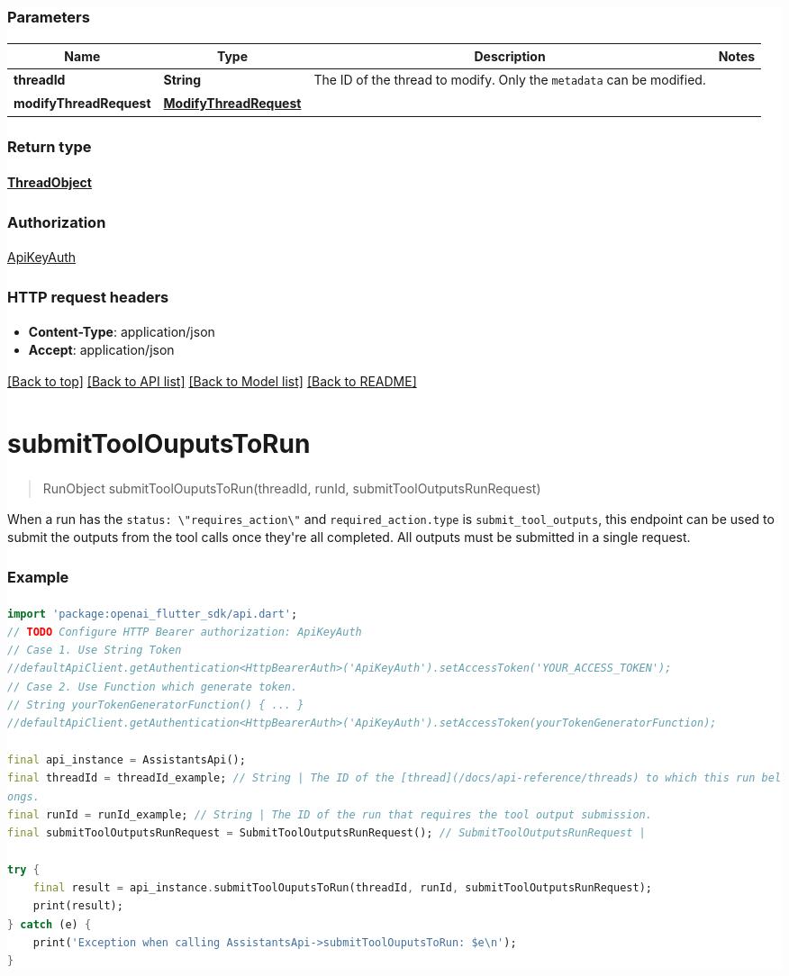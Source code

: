 ### Parameters

Name | Type | Description  | Notes
------------- | ------------- | ------------- | -------------
 **threadId** | **String**| The ID of the thread to modify. Only the `metadata` can be modified. | 
 **modifyThreadRequest** | [**ModifyThreadRequest**](ModifyThreadRequest.md)|  | 

### Return type

[**ThreadObject**](ThreadObject.md)

### Authorization

[ApiKeyAuth](../README.md#ApiKeyAuth)

### HTTP request headers

 - **Content-Type**: application/json
 - **Accept**: application/json

[[Back to top]](#) [[Back to API list]](../README.md#documentation-for-api-endpoints) [[Back to Model list]](../README.md#documentation-for-models) [[Back to README]](../README.md)

# **submitToolOuputsToRun**
> RunObject submitToolOuputsToRun(threadId, runId, submitToolOutputsRunRequest)

When a run has the `status: \"requires_action\"` and `required_action.type` is `submit_tool_outputs`, this endpoint can be used to submit the outputs from the tool calls once they're all completed. All outputs must be submitted in a single request. 

### Example
```dart
import 'package:openai_flutter_sdk/api.dart';
// TODO Configure HTTP Bearer authorization: ApiKeyAuth
// Case 1. Use String Token
//defaultApiClient.getAuthentication<HttpBearerAuth>('ApiKeyAuth').setAccessToken('YOUR_ACCESS_TOKEN');
// Case 2. Use Function which generate token.
// String yourTokenGeneratorFunction() { ... }
//defaultApiClient.getAuthentication<HttpBearerAuth>('ApiKeyAuth').setAccessToken(yourTokenGeneratorFunction);

final api_instance = AssistantsApi();
final threadId = threadId_example; // String | The ID of the [thread](/docs/api-reference/threads) to which this run belongs.
final runId = runId_example; // String | The ID of the run that requires the tool output submission.
final submitToolOutputsRunRequest = SubmitToolOutputsRunRequest(); // SubmitToolOutputsRunRequest | 

try {
    final result = api_instance.submitToolOuputsToRun(threadId, runId, submitToolOutputsRunRequest);
    print(result);
} catch (e) {
    print('Exception when calling AssistantsApi->submitToolOuputsToRun: $e\n');
}
```
